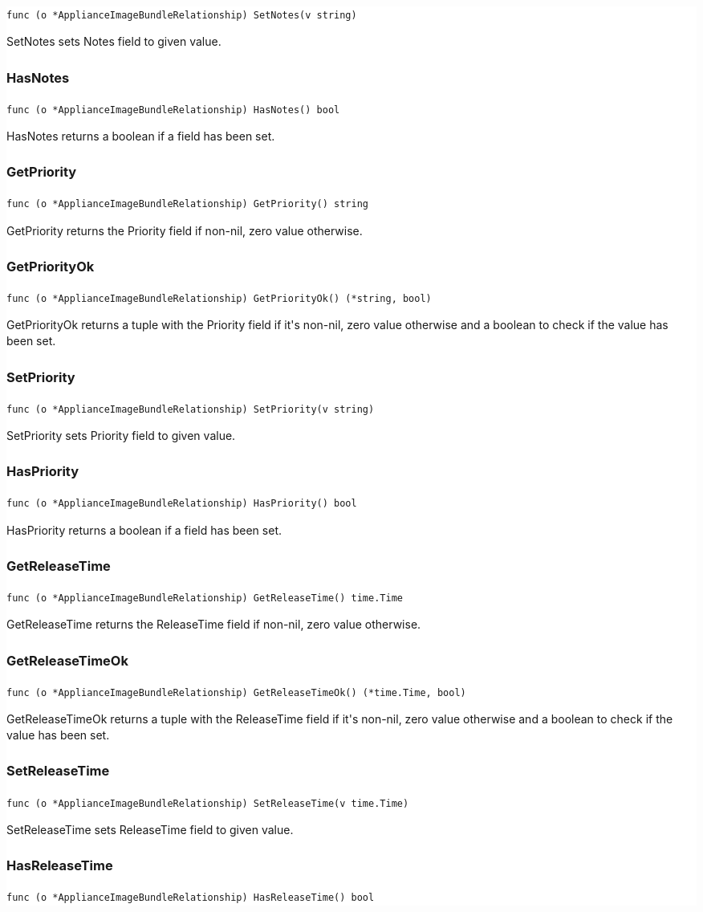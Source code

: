`func (o *ApplianceImageBundleRelationship) SetNotes(v string)`

SetNotes sets Notes field to given value.

### HasNotes

`func (o *ApplianceImageBundleRelationship) HasNotes() bool`

HasNotes returns a boolean if a field has been set.

### GetPriority

`func (o *ApplianceImageBundleRelationship) GetPriority() string`

GetPriority returns the Priority field if non-nil, zero value otherwise.

### GetPriorityOk

`func (o *ApplianceImageBundleRelationship) GetPriorityOk() (*string, bool)`

GetPriorityOk returns a tuple with the Priority field if it's non-nil, zero value otherwise
and a boolean to check if the value has been set.

### SetPriority

`func (o *ApplianceImageBundleRelationship) SetPriority(v string)`

SetPriority sets Priority field to given value.

### HasPriority

`func (o *ApplianceImageBundleRelationship) HasPriority() bool`

HasPriority returns a boolean if a field has been set.

### GetReleaseTime

`func (o *ApplianceImageBundleRelationship) GetReleaseTime() time.Time`

GetReleaseTime returns the ReleaseTime field if non-nil, zero value otherwise.

### GetReleaseTimeOk

`func (o *ApplianceImageBundleRelationship) GetReleaseTimeOk() (*time.Time, bool)`

GetReleaseTimeOk returns a tuple with the ReleaseTime field if it's non-nil, zero value otherwise
and a boolean to check if the value has been set.

### SetReleaseTime

`func (o *ApplianceImageBundleRelationship) SetReleaseTime(v time.Time)`

SetReleaseTime sets ReleaseTime field to given value.

### HasReleaseTime

`func (o *ApplianceImageBundleRelationship) HasReleaseTime() bool`
